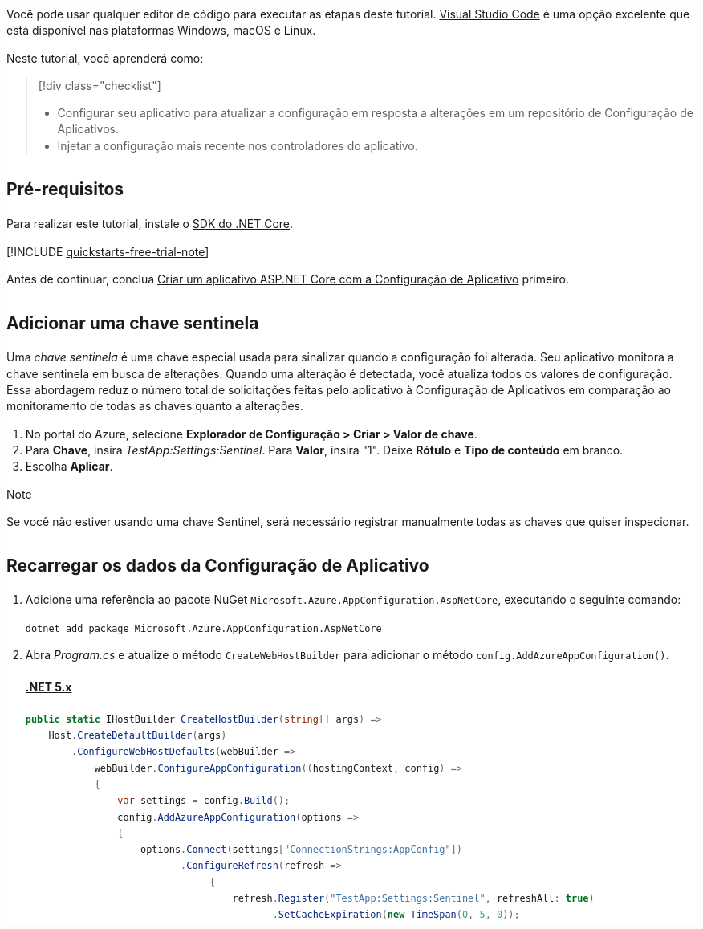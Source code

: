 Você pode usar qualquer editor de código para executar as etapas deste tutorial. [Visual Studio Code](https://code.visualstudio.com/) é uma opção excelente que está disponível nas plataformas Windows, macOS e Linux.

Neste tutorial, você aprenderá como:

> [!div class="checklist"]
> * Configurar seu aplicativo para atualizar a configuração em resposta a alterações em um repositório de Configuração de Aplicativos.
> * Injetar a configuração mais recente nos controladores do aplicativo.

## <a name="prerequisites"></a>Pré-requisitos

Para realizar este tutorial, instale o [SDK do .NET Core](https://dotnet.microsoft.com/download).

[!INCLUDE [quickstarts-free-trial-note](../../includes/quickstarts-free-trial-note.md)]

Antes de continuar, conclua [Criar um aplicativo ASP.NET Core com a Configuração de Aplicativo](./quickstart-aspnet-core-app.md) primeiro.

## <a name="add-a-sentinel-key"></a>Adicionar uma chave sentinela

Uma *chave sentinela* é uma chave especial usada para sinalizar quando a configuração foi alterada. Seu aplicativo monitora a chave sentinela em busca de alterações. Quando uma alteração é detectada, você atualiza todos os valores de configuração. Essa abordagem reduz o número total de solicitações feitas pelo aplicativo à Configuração de Aplicativos em comparação ao monitoramento de todas as chaves quanto a alterações.

1. No portal do Azure, selecione **Explorador de Configuração > Criar > Valor de chave**.
1. Para **Chave**, insira *TestApp:Settings:Sentinel*. Para **Valor**, insira "1". Deixe **Rótulo** e **Tipo de conteúdo** em branco.
1. Escolha **Aplicar**.

> [!NOTE]
> Se você não estiver usando uma chave Sentinel, será necessário registrar manualmente todas as chaves que quiser inspecionar.

## <a name="reload-data-from-app-configuration"></a>Recarregar os dados da Configuração de Aplicativo

1. Adicione uma referência ao pacote NuGet `Microsoft.Azure.AppConfiguration.AspNetCore`, executando o seguinte comando:

    ```dotnetcli
    dotnet add package Microsoft.Azure.AppConfiguration.AspNetCore
    ```

1. Abra *Program.cs* e atualize o método `CreateWebHostBuilder` para adicionar o método `config.AddAzureAppConfiguration()`.

   #### <a name="net-5x"></a>[.NET 5.x](#tab/core5x)

    ```csharp
    public static IHostBuilder CreateHostBuilder(string[] args) =>
        Host.CreateDefaultBuilder(args)
            .ConfigureWebHostDefaults(webBuilder =>
                webBuilder.ConfigureAppConfiguration((hostingContext, config) =>
                {
                    var settings = config.Build();
                    config.AddAzureAppConfiguration(options =>
                    {
                        options.Connect(settings["ConnectionStrings:AppConfig"])
                               .ConfigureRefresh(refresh =>
                                    {
                                        refresh.Register("TestApp:Settings:Sentinel", refreshAll: true)
                                               .SetCacheExpiration(new TimeSpan(0, 5, 0));